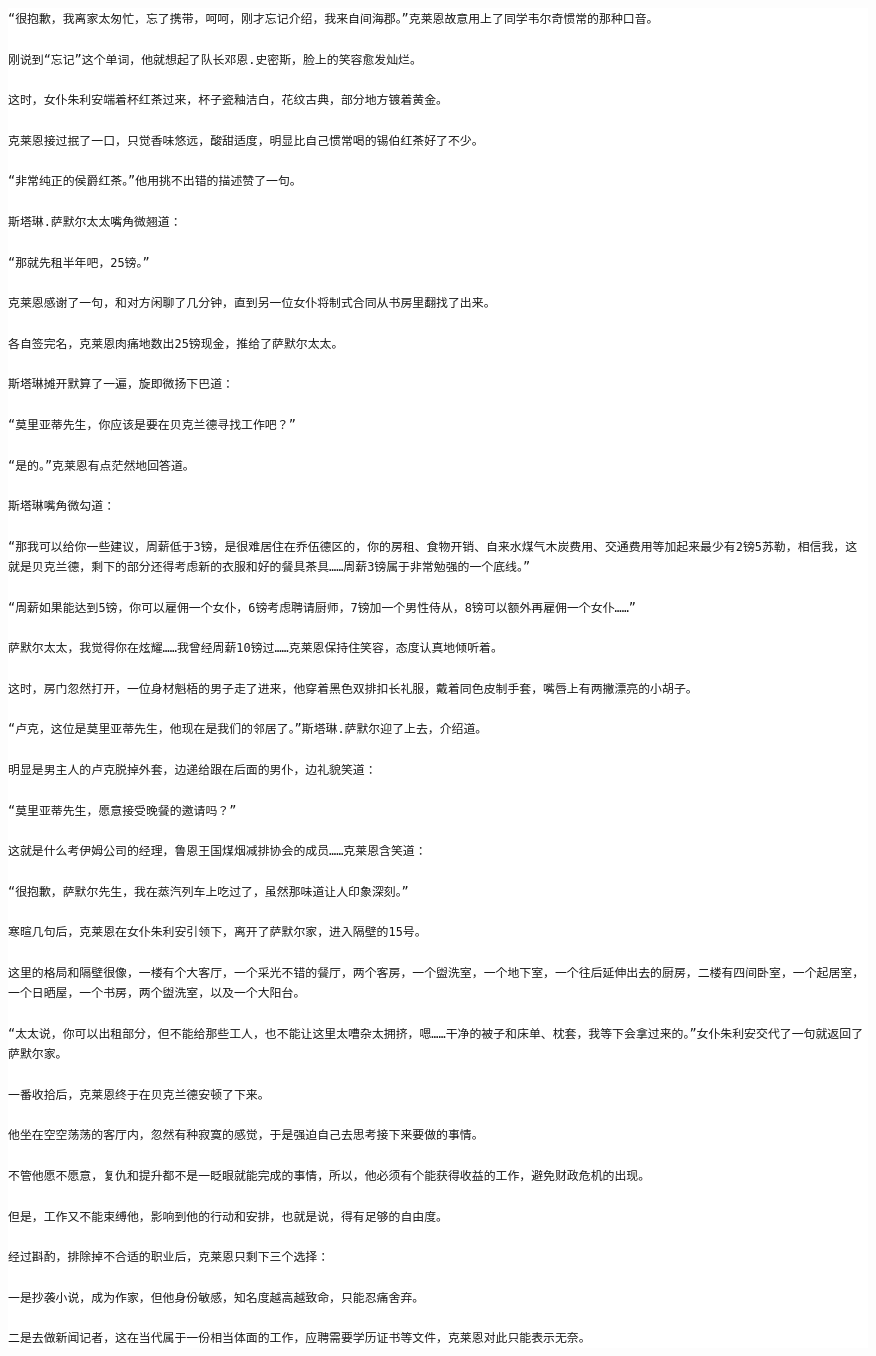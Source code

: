     “很抱歉，我离家太匆忙，忘了携带，呵呵，刚才忘记介绍，我来自间海郡。”克莱恩故意用上了同学韦尔奇惯常的那种口音。

    刚说到“忘记”这个单词，他就想起了队长邓恩.史密斯，脸上的笑容愈发灿烂。

    这时，女仆朱利安端着杯红茶过来，杯子瓷釉洁白，花纹古典，部分地方镀着黄金。

    克莱恩接过抿了一口，只觉香味悠远，酸甜适度，明显比自己惯常喝的锡伯红茶好了不少。

    “非常纯正的侯爵红茶。”他用挑不出错的描述赞了一句。

    斯塔琳.萨默尔太太嘴角微翘道：

    “那就先租半年吧，25镑。”

    克莱恩感谢了一句，和对方闲聊了几分钟，直到另一位女仆将制式合同从书房里翻找了出来。

    各自签完名，克莱恩肉痛地数出25镑现金，推给了萨默尔太太。

    斯塔琳摊开默算了一遍，旋即微扬下巴道：

    “莫里亚蒂先生，你应该是要在贝克兰德寻找工作吧？”

    “是的。”克莱恩有点茫然地回答道。

    斯塔琳嘴角微勾道：

    “那我可以给你一些建议，周薪低于3镑，是很难居住在乔伍德区的，你的房租、食物开销、自来水煤气木炭费用、交通费用等加起来最少有2镑5苏勒，相信我，这就是贝克兰德，剩下的部分还得考虑新的衣服和好的餐具茶具……周薪3镑属于非常勉强的一个底线。”

    “周薪如果能达到5镑，你可以雇佣一个女仆，6镑考虑聘请厨师，7镑加一个男性侍从，8镑可以额外再雇佣一个女仆……”

    萨默尔太太，我觉得你在炫耀……我曾经周薪10镑过……克莱恩保持住笑容，态度认真地倾听着。

    这时，房门忽然打开，一位身材魁梧的男子走了进来，他穿着黑色双排扣长礼服，戴着同色皮制手套，嘴唇上有两撇漂亮的小胡子。

    “卢克，这位是莫里亚蒂先生，他现在是我们的邻居了。”斯塔琳.萨默尔迎了上去，介绍道。

    明显是男主人的卢克脱掉外套，边递给跟在后面的男仆，边礼貌笑道：

    “莫里亚蒂先生，愿意接受晚餐的邀请吗？”

    这就是什么考伊姆公司的经理，鲁恩王国煤烟减排协会的成员……克莱恩含笑道：

    “很抱歉，萨默尔先生，我在蒸汽列车上吃过了，虽然那味道让人印象深刻。”

    寒暄几句后，克莱恩在女仆朱利安引领下，离开了萨默尔家，进入隔壁的15号。

    这里的格局和隔壁很像，一楼有个大客厅，一个采光不错的餐厅，两个客房，一个盥洗室，一个地下室，一个往后延伸出去的厨房，二楼有四间卧室，一个起居室，一个日晒屋，一个书房，两个盥洗室，以及一个大阳台。

    “太太说，你可以出租部分，但不能给那些工人，也不能让这里太嘈杂太拥挤，嗯……干净的被子和床单、枕套，我等下会拿过来的。”女仆朱利安交代了一句就返回了萨默尔家。

    一番收拾后，克莱恩终于在贝克兰德安顿了下来。

    他坐在空空荡荡的客厅内，忽然有种寂寞的感觉，于是强迫自己去思考接下来要做的事情。

    不管他愿不愿意，复仇和提升都不是一眨眼就能完成的事情，所以，他必须有个能获得收益的工作，避免财政危机的出现。

    但是，工作又不能束缚他，影响到他的行动和安排，也就是说，得有足够的自由度。

    经过斟酌，排除掉不合适的职业后，克莱恩只剩下三个选择：

    一是抄袭小说，成为作家，但他身份敏感，知名度越高越致命，只能忍痛舍弃。

    二是去做新闻记者，这在当代属于一份相当体面的工作，应聘需要学历证书等文件，克莱恩对此只能表示无奈。
